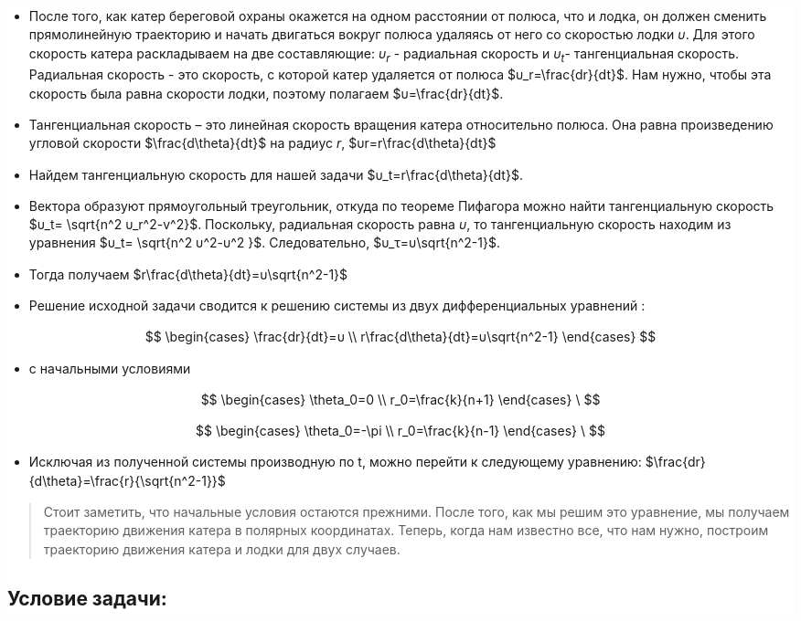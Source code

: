 * После того, как катер береговой охраны окажется на одном расстоянии от полюса, что и лодка, он должен сменить прямолинейную траекторию и начать двигаться вокруг полюса удаляясь от него со скоростью лодки $υ$. Для этого скорость катера раскладываем на две составляющие: $υ_r$ - радиальная скорость и $υ_t$- тангенциальная скорость. Радиальная скорость - это скорость, с которой катер удаляется от полюса $υ_r=\frac{dr}{dt}$. Нам нужно, чтобы эта скорость была равна скорости лодки, поэтому полагаем $υ=\frac{dr}{dt}$.
* Тангенциальная скорость – это линейная скорость вращения катера относительно полюса. Она равна произведению угловой скорости $\frac{d\theta}{dt}$  на радиус $r$, $υr=r\frac{d\theta}{dt}$
* Найдем тангенциальную скорость для нашей задачи $υ_t=r\frac{d\theta}{dt}$.
* Вектора образуют прямоугольный треугольник, откуда по теореме Пифагора можно найти тангенциальную скорость $υ_t= \sqrt{n^2 υ_r^2-v^2}$. Поскольку, радиальная скорость равна $υ$, то тангенциальную скорость находим из уравнения $υ_t= \sqrt{n^2 υ^2-υ^2 }$. Следовательно, $υ_τ=υ\sqrt{n^2-1}$.

* Тогда получаем $r\frac{d\theta}{dt}=υ\sqrt{n^2-1}$

* Решение исходной задачи сводится к решению системы из двух дифференциальных уравнений : 

$$
 \begin{cases}
   \frac{dr}{dt}=υ
	\\   
	r\frac{d\theta}{dt}=υ\sqrt{n^2-1}
 \end{cases}
$$

* с начальными условиями

$$
 \begin{cases}
   \theta_0=0
   \\
	r_0=\frac{k}{n+1}
 \end{cases}
\
$$

$$
 \begin{cases}
   \theta_0=-\pi
   \\
	r_0=\frac{k}{n-1}
 \end{cases}
\
$$

* Исключая из полученной системы производную по t, можно перейти к следующему уравнению: $\frac{dr}{d\theta}=\frac{r}{\sqrt{n^2-1}}$

> Стоит заметить, что начальные условия остаются прежними. После того, как мы решим это уравнение, мы получаем траекторию движения катера в полярных координатах. 
>Теперь, когда нам известно все, что нам нужно, построим траекторию движения катера и лодки для двух случаев. 



## Условие задачи:
